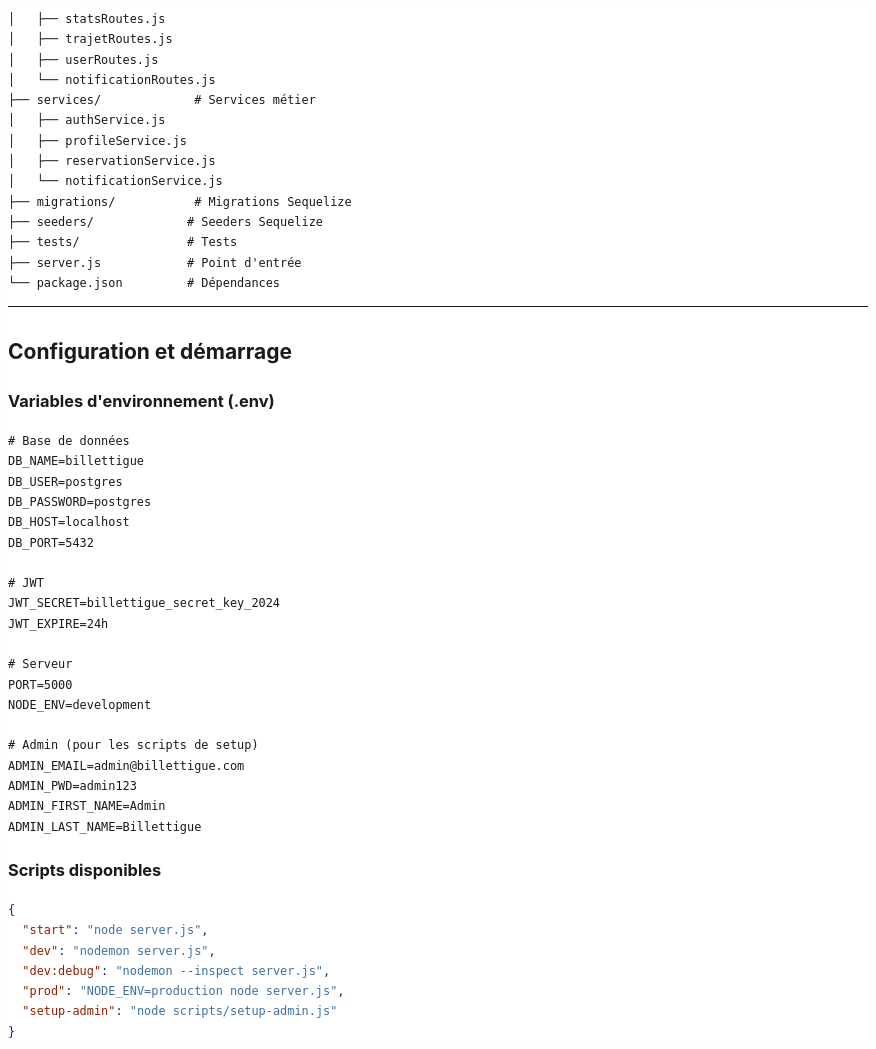 ```
│   ├── statsRoutes.js
│   ├── trajetRoutes.js
│   ├── userRoutes.js
│   └── notificationRoutes.js
├── services/             # Services métier
│   ├── authService.js
│   ├── profileService.js
│   ├── reservationService.js
│   └── notificationService.js
├── migrations/           # Migrations Sequelize
├── seeders/             # Seeders Sequelize
├── tests/               # Tests
├── server.js            # Point d'entrée
└── package.json         # Dépendances
```

---

## Configuration et démarrage

### Variables d'environnement (.env)

```env
# Base de données
DB_NAME=billettigue
DB_USER=postgres
DB_PASSWORD=postgres
DB_HOST=localhost
DB_PORT=5432

# JWT
JWT_SECRET=billettigue_secret_key_2024
JWT_EXPIRE=24h

# Serveur
PORT=5000
NODE_ENV=development

# Admin (pour les scripts de setup)
ADMIN_EMAIL=admin@billettigue.com
ADMIN_PWD=admin123
ADMIN_FIRST_NAME=Admin
ADMIN_LAST_NAME=Billettigue
```

### Scripts disponibles

```json
{
  "start": "node server.js",
  "dev": "nodemon server.js",
  "dev:debug": "nodemon --inspect server.js",
  "prod": "NODE_ENV=production node server.js",
  "setup-admin": "node scripts/setup-admin.js"
}
```
